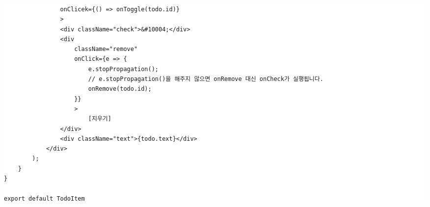 ```react
                onClicek={() => onToggle(todo.id)}
                >
            	<div className="check">&#10004;</div>
                <div
                    className="remove"
                    onClick={e => {
                        e.stopPropagation();
                        // e.stopPropagation()을 해주지 않으면 onRemove 대신 onCheck가 실행됩니다.
                        onRemove(todo.id);
                    }}
                    >
                		[지우기]
                </div>
                <div className="text">{todo.text}</div>
            </div>
        );
    }
}

export default TodoItem
```

